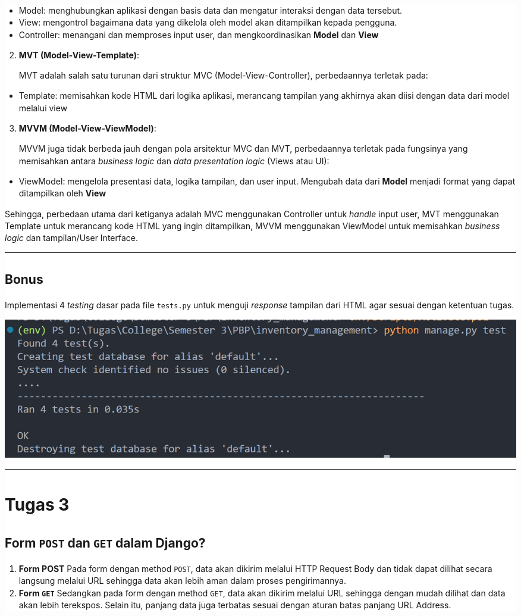 - Model: menghubungkan aplikasi dengan basis data dan mengatur interaksi dengan data tersebut.
- View: mengontrol bagaimana data yang dikelola oleh model akan ditampilkan kepada pengguna.
- Controller: menangani dan memproses input user, dan mengkoordinasikan **Model** dan **View**
2. **MVT (Model-View-Template)**:

   MVT adalah salah satu turunan dari struktur MVC (Model-View-Controller), perbedaannya terletak pada:
- Template: memisahkan kode HTML dari logika aplikasi, merancang tampilan yang akhirnya akan diisi dengan data dari model melalui view
3. **MVVM (Model-View-ViewModel)**:

    MVVM juga tidak berbeda jauh dengan pola arsitektur MVC dan MVT, perbedaannya terletak pada fungsinya yang memisahkan antara _business logic_ dan _data presentation logic_ (Views atau UI):
- ViewModel: mengelola presentasi data, logika tampilan, dan user input. Mengubah data dari **Model** menjadi format yang dapat ditampilkan oleh **View**

Sehingga, perbedaan utama dari ketiganya adalah MVC menggunakan Controller untuk _handle_ input user, MVT menggunakan Template untuk merancang kode HTML yang ingin ditampilkan, MVVM menggunakan ViewModel untuk memisahkan _business logic_ dan tampilan/User Interface.

***
## Bonus
Implementasi 4 _testing_ dasar pada file `tests.py` untuk menguji _response_ tampilan dari HTML agar sesuai dengan ketentuan tugas.

![Testing Bonus](src/tests.png "Hasil Testing")

***

# Tugas 3

## Form `POST` dan `GET` dalam Django?
   1. **Form POST**
      Pada form dengan method `POST`, data akan dikirim melalui HTTP Request Body dan tidak dapat dilihat secara langsung melalui URL sehingga data akan lebih aman dalam proses pengirimannya.
   2. **Form `GET`**
      Sedangkan pada form dengan method `GET`, data akan dikirim melalui URL sehingga dengan mudah dilihat dan data akan lebih terekspos. Selain itu, panjang data juga terbatas sesuai dengan aturan batas panjang URL Address.

